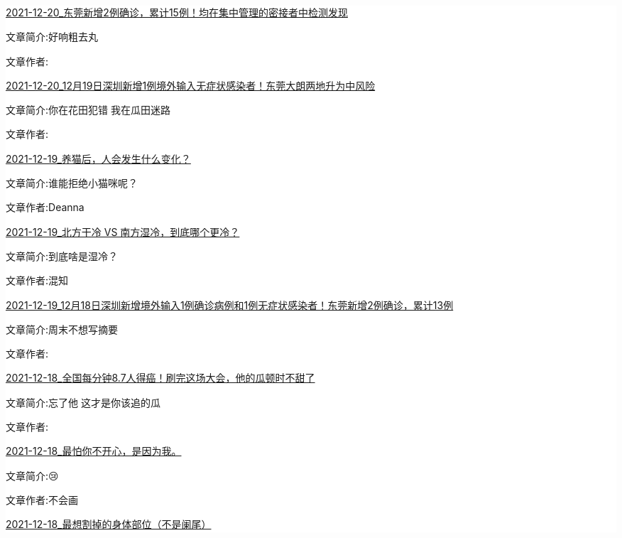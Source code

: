 [2021-12-20_东莞新增2例确诊，累计15例！均在集中管理的密接者中检测发现](http://mp.weixin.qq.com/s?__biz=MzIxNDA0MTExMg==&mid=2652134766&idx=1&sn=4ad87fc478ff28c42bf6376df21c52a3&chksm=8c4d6a19bb3ae30f51d4f5f042950f9a87340fe9591fa6f683371cb870eaa2a3e42cf95054a9&scene=27#wechat_redirect)

文章简介:好响粗去丸

文章作者:

[2021-12-20_12月19日深圳新增1例境外输入无症状感染者！东莞大朗两地升为中风险](http://mp.weixin.qq.com/s?__biz=MzIxNDA0MTExMg==&mid=2652134757&idx=1&sn=ced44425cfc34c858cdee7cc701cbc56&chksm=8c4d6a12bb3ae304073900b7d2ee04a32a82d74f05a843129aa87980b766482971c03138c19e&scene=27#wechat_redirect)

文章简介:你在花田犯错
我在瓜田迷路

文章作者:

[2021-12-19_养猫后，人会发生什么变化？](http://mp.weixin.qq.com/s?__biz=MzIxNDA0MTExMg==&mid=2652134733&idx=1&sn=60dcc54ffc5f5f28c9e664ff3e4387f8&chksm=8c4d6a3abb3ae32c1999eb82cd4cf0bd6e99268acb1ff1fc85b0b2f378d4326a5cd260369f22&scene=27#wechat_redirect)

文章简介:谁能拒绝小猫咪呢？

文章作者:Deanna

[2021-12-19_北方干冷 VS 南方湿冷，到底哪个更冷？](http://mp.weixin.qq.com/s?__biz=MzIxNDA0MTExMg==&mid=2652134732&idx=1&sn=ef152cac7cfbbb56eba1249357c093fa&chksm=8c4d6a3bbb3ae32d3d376e6db84d4b29d8c4cc9749a36478e97db828ba782f6ca02f612c1957&scene=27#wechat_redirect)

文章简介:到底啥是湿冷？

文章作者:混知

[2021-12-19_12月18日深圳新增境外输入1例确诊病例和1例无症状感染者！东莞新增2例确诊，累计13例](http://mp.weixin.qq.com/s?__biz=MzIxNDA0MTExMg==&mid=2652134711&idx=1&sn=a4ebf2784665b5aa6a733a6234e8c4e6&chksm=8c4d6a40bb3ae356f44078d1dba70222360ec6437f841dd42581d548c3a51cf24e22c5ceabd3&scene=27#wechat_redirect)

文章简介:周末不想写摘要

文章作者:

[2021-12-18_全国每分钟8.7人得癌！刷完这场大会，他的瓜顿时不甜了](http://mp.weixin.qq.com/s?__biz=MzIxNDA0MTExMg==&mid=2652134637&idx=1&sn=50f37f0d5b9d33f07b3664c53671e101&chksm=8c4d6b9abb3ae28c5c0c2153a74dad4bae41098fb8b302750eb88e3b5868eab9ad63ed5a3dfc&scene=27#wechat_redirect)

文章简介:忘了他
这才是你该追的瓜

文章作者:

[2021-12-18_最怕你不开心，是因为我。](http://mp.weixin.qq.com/s?__biz=MzIxNDA0MTExMg==&mid=2652134503&idx=1&sn=3dc4b6e6389021e0209944ca46311a2b&chksm=8c4d6b10bb3ae206237d03f39e35552123180c756a467f2dd2ed8b9c093aa56748bda59d99c2&scene=27#wechat_redirect)

文章简介:😢

文章作者:不会画

[2021-12-18_最想割掉的身体部位（不是阑尾）](http://mp.weixin.qq.com/s?__biz=MzIxNDA0MTExMg==&mid=2652134502&idx=1&sn=dc12e73f47bb9e37ca390db09d416ab0&chksm=8c4d6b11bb3ae207573a31041a0ff516ee00f8af95a496bcaa12ad8bc560523ebd95547343a2&scene=27#wechat_redirect)
